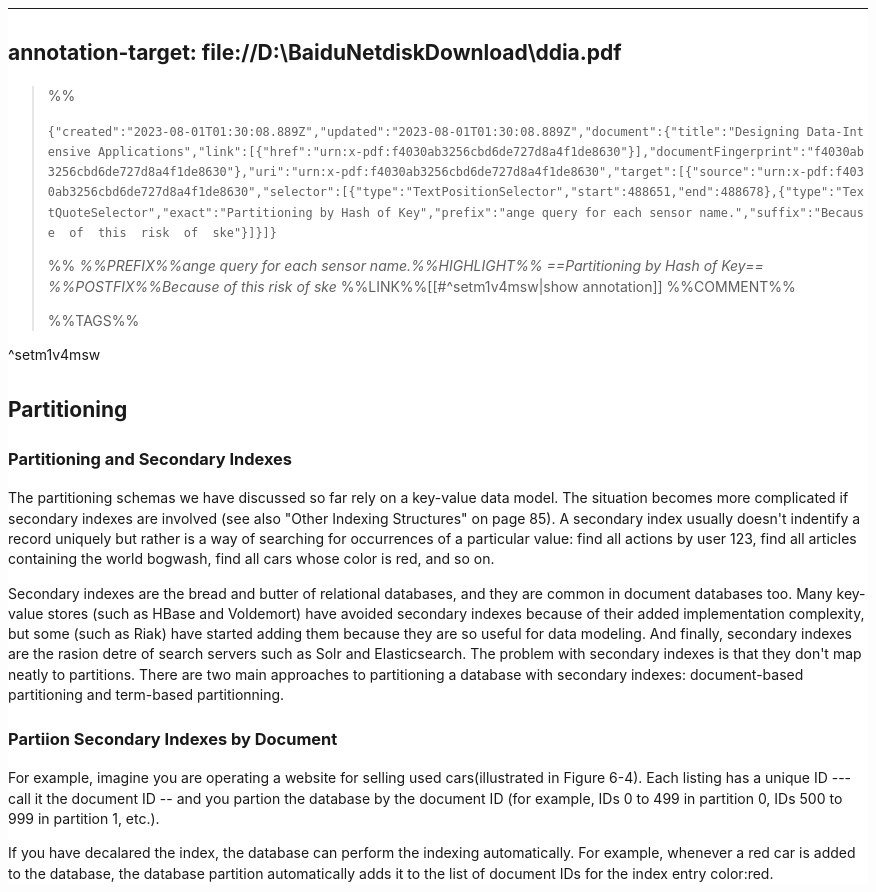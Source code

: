 
---
annotation-target: file://D:\BaiduNetdiskDownload\ddia.pdf
---


>%%
>```annotation-json
>{"created":"2023-08-01T01:30:08.889Z","updated":"2023-08-01T01:30:08.889Z","document":{"title":"Designing Data-Intensive Applications","link":[{"href":"urn:x-pdf:f4030ab3256cbd6de727d8a4f1de8630"}],"documentFingerprint":"f4030ab3256cbd6de727d8a4f1de8630"},"uri":"urn:x-pdf:f4030ab3256cbd6de727d8a4f1de8630","target":[{"source":"urn:x-pdf:f4030ab3256cbd6de727d8a4f1de8630","selector":[{"type":"TextPositionSelector","start":488651,"end":488678},{"type":"TextQuoteSelector","exact":"Partitioning by Hash of Key","prefix":"ange query for each sensor name.","suffix":"Because  of  this  risk  of  ske"}]}]}
>```
>%%
>*%%PREFIX%%ange query for each sensor name.%%HIGHLIGHT%% ==Partitioning by Hash of Key== %%POSTFIX%%Because  of  this  risk  of  ske*
>%%LINK%%[[#^setm1v4msw|show annotation]]
>%%COMMENT%%
>
>%%TAGS%%
>
^setm1v4msw

## Partitioning
### Partitioning and Secondary Indexes
The partitioning schemas we have discussed so far rely on a key-value data model.
The situation becomes more complicated if secondary indexes are involved (see also "Other Indexing Structures" on page 85). A secondary index usually doesn't indentify a record uniquely but rather is a way of searching for occurrences of a particular value: find all actions by user 123, find all articles containing the world bogwash, find all cars whose color is red, and so on.

Secondary indexes are the bread and butter of relational databases, and they are common in document databases too. Many key-value stores (such as HBase and Voldemort) have avoided secondary indexes because of their added implementation complexity, but some (such as Riak) have started adding them because they are so useful for data modeling. And finally, secondary indexes are the rasion detre of search servers such as Solr and Elasticsearch.
The problem with secondary indexes is that they don't map neatly to partitions. There are two main approaches to partitioning a database with secondary indexes: document-based partitioning and term-based partitionning.

### Partiion Secondary Indexes by Document
For example, imagine you are operating a website for selling used cars(illustrated in Figure 6-4). Each listing has a unique ID --- call it the document ID -- and you partion the database by the document ID (for example, IDs 0 to 499 in partition 0, IDs 500 to 999 in partition 1, etc.).

If you have decalared the index, the database can perform the indexing automatically. For example, whenever a red car is added to the database, the database partition automatically adds it to the list of document IDs for the index entry color:red.
